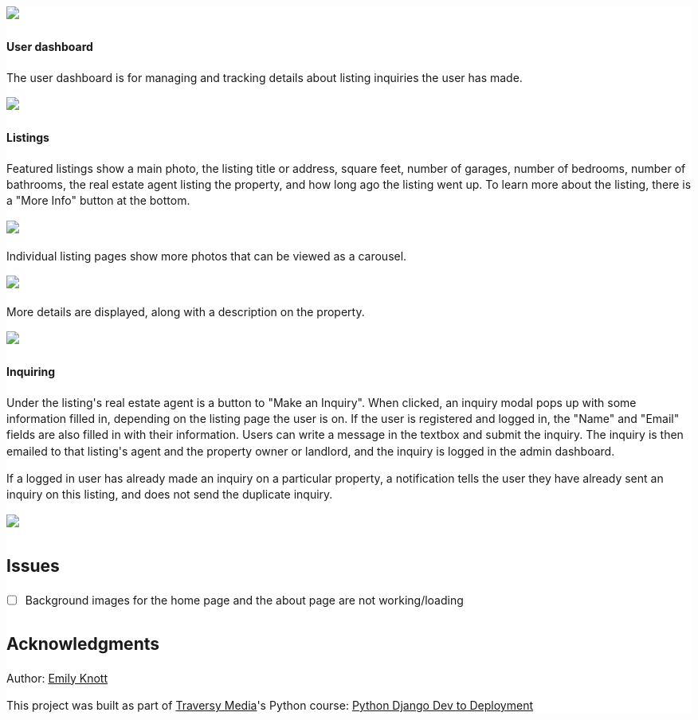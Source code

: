 <img src="/static/png/9loggedinnavbar.png" width="250">

#### User dashboard

The user dashboard is for managing and tracking details about listing inquiries the user has made.

<img src="/static/png/userdashboard.png" width="250">

#### Listings

Featured listings show a main photo, the listing title or address, square feet, number of garages, number of bedrooms, number of bathrooms, the real estate agent listing the property, and how long ago the listing went up. To learn more about the listing, there is a "More Info" button at the bottom.

<img src="/static/png/10listingmoreinfo.png" width="250">

Individual listing pages show more photos that can be viewed as a carousel.

<img src="/static/png/11listingpagetop.png" width="250">

More details are displayed, along with a description on the property.

<img src="/static/png/12listingpagebottom.png" width="250">

#### Inquiring

Under the listing's real estate agent is a button to "Make an Inquiry". When clicked, an inquiry modal pops up with some information filled in, depending on the listing page the user is on. If the user is registered and logged in, the "Name" and "Email" fields are also filled in with their information. Users can write a message in the textbox and submit the inquiry. The inquiry is then emailed to that listing's agent and the property owner or landlord, and the inquiry is logged in the admin dashboard.

If a logged in user has already made an inquiry on a particular property, a notification tells the user they have already sent an inquiry on this listing, and does not send the duplicate inquiry.

<img src="/static/png/13inquirymodal.png" width="250">

## Issues

- [ ] Background images for the home page and the about page are not working/loading

## Acknowledgments

Author: [Emily Knott](www.emilyknott.com)

This project was built as part of [Traversy Media](https://github.com/bradtraversy)'s Python course: [Python Django Dev to Deployment](https://www.traversymedia.com/Python-Django-Dev-To-Deployment)
